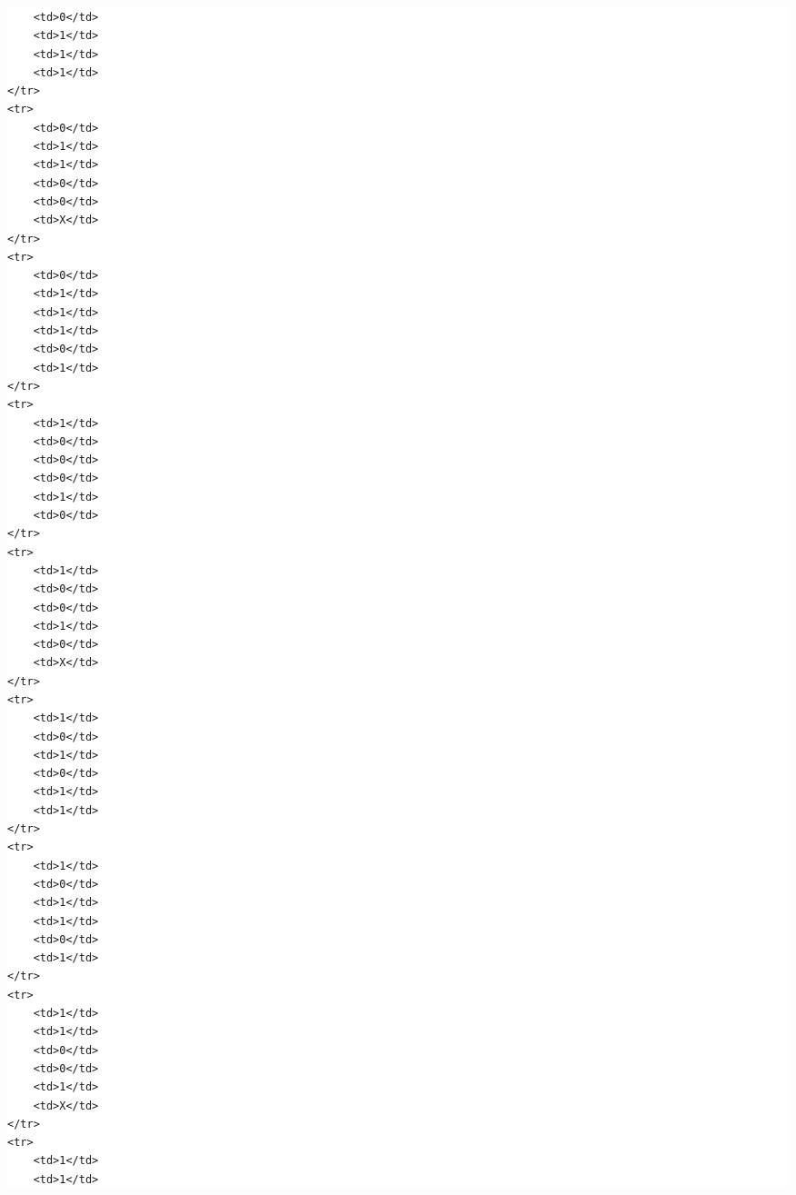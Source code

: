 		<td>0</td>
		<td>1</td>
		<td>1</td>
		<td>1</td>
	</tr>
	<tr>
		<td>0</td>
		<td>1</td>
		<td>1</td>
		<td>0</td>
		<td>0</td>
		<td>X</td>
	</tr>
	<tr>
		<td>0</td>
		<td>1</td>
		<td>1</td>
		<td>1</td>
		<td>0</td>
		<td>1</td>
	</tr>
	<tr>
		<td>1</td>
		<td>0</td>
		<td>0</td>
		<td>0</td>
		<td>1</td>
		<td>0</td>
	</tr>
	<tr>
		<td>1</td>
		<td>0</td>
		<td>0</td>
		<td>1</td>
		<td>0</td>
		<td>X</td>
	</tr>
	<tr>
		<td>1</td>
		<td>0</td>
		<td>1</td>
		<td>0</td>
		<td>1</td>
		<td>1</td>
	</tr>
	<tr>
		<td>1</td>
		<td>0</td>
		<td>1</td>
		<td>1</td>
		<td>0</td>
		<td>1</td>
	</tr>
	<tr>
		<td>1</td>
		<td>1</td>
		<td>0</td>
		<td>0</td>
		<td>1</td>
		<td>X</td>
	</tr>
	<tr>
		<td>1</td>
		<td>1</td>